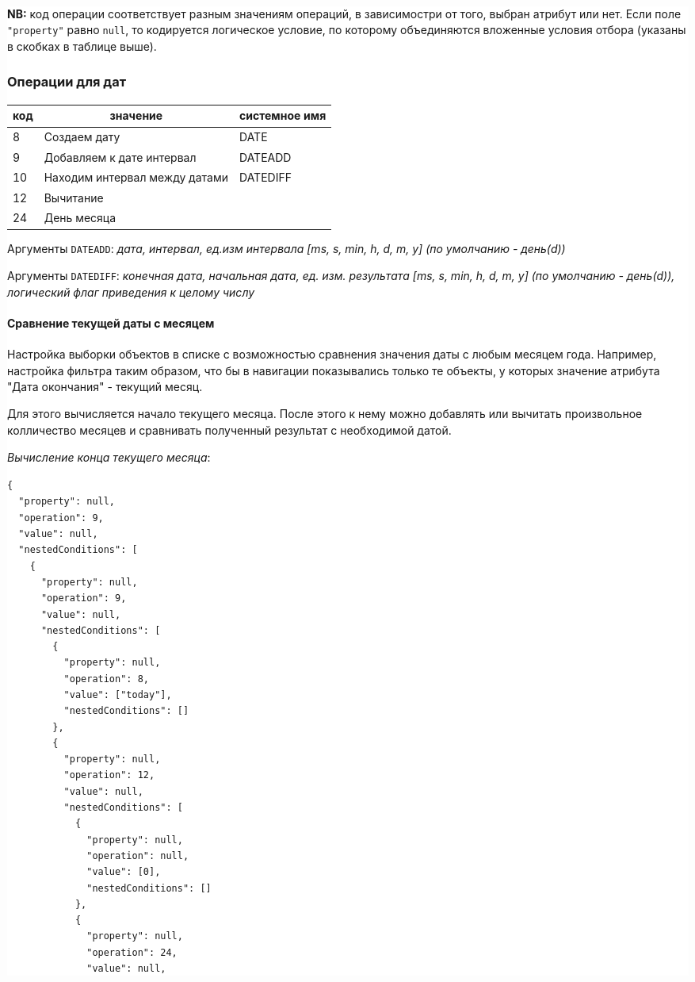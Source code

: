 **NB:** код операции соответствует разным значениям операций, в зависимостри от того, выбран атрибут или нет. Если поле  `"property"` равно `null`, то кодируется логическое условие, по которому объединяются вложенные условия отбора (указаны в скобках в таблице выше).

### Операции для дат

| код | значение | системное имя |
| -------- | -------- | -------- |
|8| Создаем дату |  DATE | 
|9| Добавляем к дате интервал | DATEADD |
|10|  Находим интервал между датами | DATEDIFF |
|12|  Вычитание |  |
|24|  День месяца | |

Аргументы `DATEADD`: _дата, интервал, ед.изм интервала [ms, s, min, h, d, m, y] (по умолчанию - день(d))_

Аргументы `DATEDIFF`: _конечная дата, начальная дата, ед. изм. результата [ms, s, min, h, d, m, y] (по умолчанию - день(d)), логический флаг приведения к целому числу_

#### Сравнение текущей даты с месяцем

Настройка выборки объектов в списке с возможностью сравнения значения даты с любым месяцем года.
Например, настройка фильтра таким образом, что бы в навигации показывались только те объекты, у которых значение атрибута "Дата окончания" - текущий месяц.

Для этого вычисляется начало текущего месяца. После этого к нему можно добавлять или вычитать произвольное колличество месяцев и сравнивать полученный результат с необходимой датой.

_Вычисление конца текущего месяца_:

```
{
  "property": null,
  "operation": 9,
  "value": null,
  "nestedConditions": [
    {
      "property": null,
      "operation": 9,
      "value": null,
      "nestedConditions": [
        {
          "property": null,
          "operation": 8,
          "value": ["today"],
          "nestedConditions": []
        },
        {
          "property": null,
          "operation": 12,
          "value": null,
          "nestedConditions": [
            {
              "property": null,
              "operation": null,
              "value": [0],
              "nestedConditions": []
            },
            {
              "property": null,
              "operation": 24,
              "value": null,
```